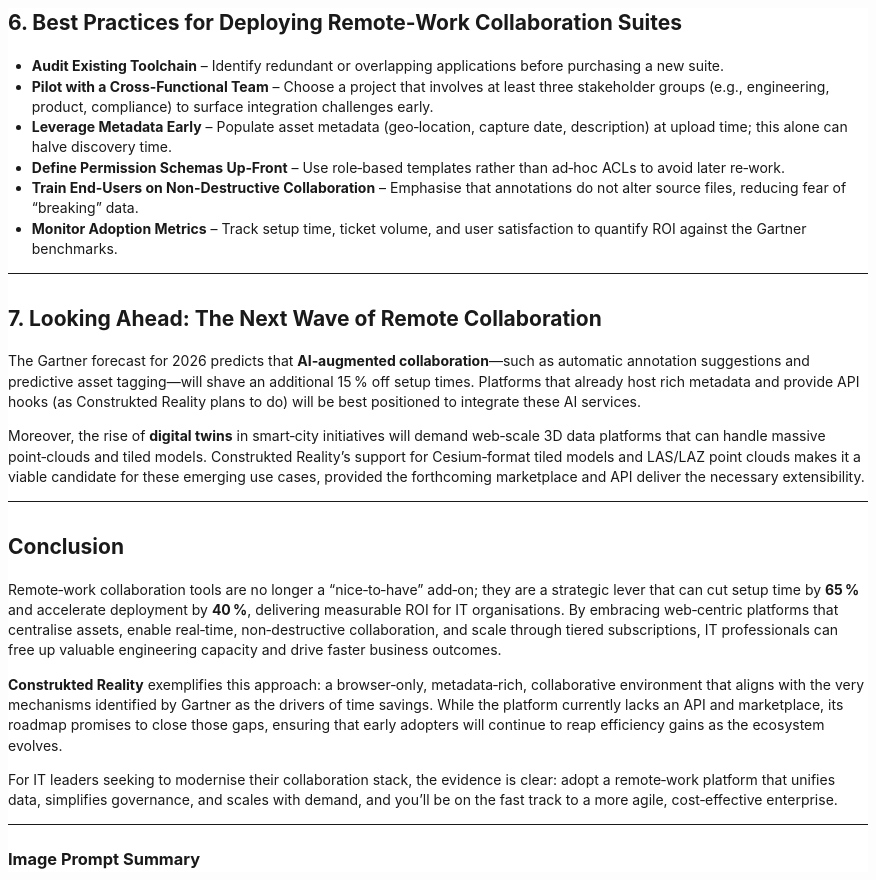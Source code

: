 
## 6. Best Practices for Deploying Remote‑Work Collaboration Suites  

- **Audit Existing Toolchain** – Identify redundant or overlapping applications before purchasing a new suite.  
- **Pilot with a Cross‑Functional Team** – Choose a project that involves at least three stakeholder groups (e.g., engineering, product, compliance) to surface integration challenges early.  
- **Leverage Metadata Early** – Populate asset metadata (geo‑location, capture date, description) at upload time; this alone can halve discovery time.  
- **Define Permission Schemas Up‑Front** – Use role‑based templates rather than ad‑hoc ACLs to avoid later re‑work.  
- **Train End‑Users on Non‑Destructive Collaboration** – Emphasise that annotations do not alter source files, reducing fear of “breaking” data.  
- **Monitor Adoption Metrics** – Track setup time, ticket volume, and user satisfaction to quantify ROI against the Gartner benchmarks.  

---  

## 7. Looking Ahead: The Next Wave of Remote Collaboration  

The Gartner forecast for 2026 predicts that **AI‑augmented collaboration**—such as automatic annotation suggestions and predictive asset tagging—will shave an additional 15 % off setup times.  Platforms that already host rich metadata and provide API hooks (as Construkted Reality plans to do) will be best positioned to integrate these AI services.  

Moreover, the rise of **digital twins** in smart‑city initiatives will demand web‑scale 3D data platforms that can handle massive point‑clouds and tiled models.  Construkted Reality’s support for Cesium‑format tiled models and LAS/LAZ point clouds makes it a viable candidate for these emerging use cases, provided the forthcoming marketplace and API deliver the necessary extensibility.  

---  

## Conclusion  

Remote‑work collaboration tools are no longer a “nice‑to‑have” add‑on; they are a strategic lever that can cut setup time by **65 %** and accelerate deployment by **40 %**, delivering measurable ROI for IT organisations.  By embracing web‑centric platforms that centralise assets, enable real‑time, non‑destructive collaboration, and scale through tiered subscriptions, IT professionals can free up valuable engineering capacity and drive faster business outcomes.  

**Construkted Reality** exemplifies this approach: a browser‑only, metadata‑rich, collaborative environment that aligns with the very mechanisms identified by Gartner as the drivers of time savings.  While the platform currently lacks an API and marketplace, its roadmap promises to close those gaps, ensuring that early adopters will continue to reap efficiency gains as the ecosystem evolves.  

For IT leaders seeking to modernise their collaboration stack, the evidence is clear: adopt a remote‑work platform that unifies data, simplifies governance, and scales with demand, and you’ll be on the fast track to a more agile, cost‑effective enterprise.  

---  

### Image Prompt Summary  
